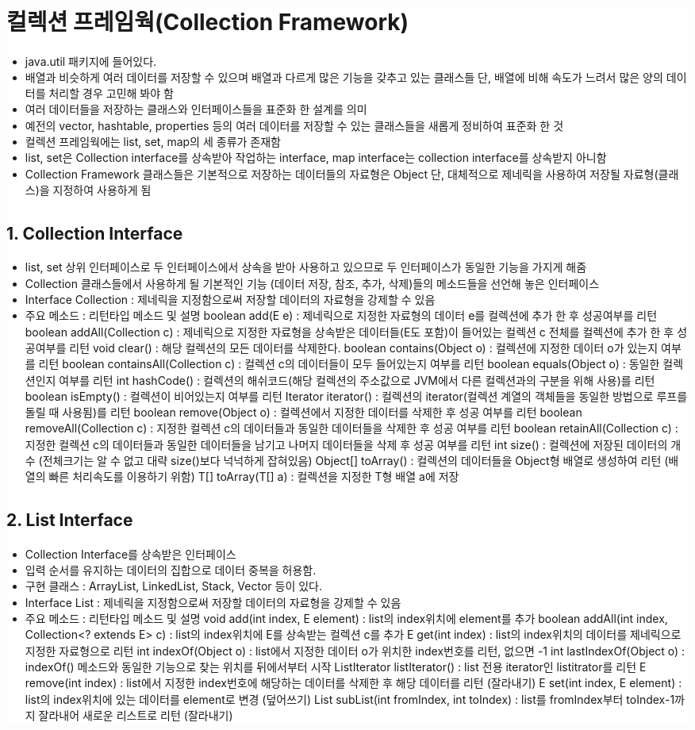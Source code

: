 # 컬렉션 프레임웍(Collection Framework)

- java.util 패키지에 들어있다.
- 배열과 비슷하게 여러 데이터를 저장할 수 있으며 배열과 다르게 많은 기능을 갖추고 있는 클래스들
  단, 배열에 비해 속도가 느려서 많은 양의 데이터를 처리할 경우 고민해 봐야 함
- 여러 데이터들을 저장하는 클래스와 인터페이스들을 표준화 한 설계를 의미
- 예전의 vector, hashtable, properties 등의 여러 데이터를 저장할 수 있는 클래스들을 새롭게 정비하여 표준화 한 것
- 컬렉션 프레임웍에는 list, set, map의 세 종류가 존재함
- list, set은 Collection interface를 상속받아 작업하는 interface, map interface는 collection interface를 상속받지 아니함
- Collection Framework 클래스들은 기본적으로 저장하는 데이터들의 자료형은 Object
  단, 대체적으로 제네릭을 사용하여 저장될 자료형(클래스)을 지정하여 사용하게 됨

## 1. Collection Interface

- list, set 상위 인터페이스로 두 인터페이스에서 상속을 받아 사용하고 있으므로 두 인터페이스가 동일한 기능을 가지게 해줌
- Collection 클래스들에서 사용하게 될 기본적인 기능 (데이터 저장, 참조, 추가, 삭제)들의 메소드들을 선언해 놓은 인터페이스
- Interface Collection<E> : 제네릭을 지정함으로써 저장할 데이터의 자료형을 강제할 수 있음
- 주요 메소드 :
  리턴타입 메소드 및 설명
  boolean	add(E e) : 제네릭으로 지정한 자료형의 데이터 e를 컬렉션에 추가 한 후 성공여부를 리턴
  boolean	addAll(Collection<? extends E> c) : 제네릭으로 지정한 자료형을 상속받은 데이터들(E도 포함)이 들어있는 컬렉션 c 전체를 컬렉션에 추가 한 후 성공여부를 리턴
void	clear() : 해당 컬렉션의 모든 데이터를 삭제한다.
boolean	contains(Object o) : 컬렉션에 지정한 데이터 o가 있는지 여부를 리턴
boolean	containsAll(Collection<?> c) : 컬렉션 c의 데이터들이 모두 들어있는지 여부를 리턴
  boolean	equals(Object o) : 동일한 컬렉션인지 여부를 리턴
  int	hashCode() : 컬렉션의 해쉬코드(해당 컬렉션의 주소값으로 JVM에서 다른 컬렉션과의 구분을 위해 사용)를 리턴
  boolean	isEmpty() : 컬렉션이 비어있는지 여부를 리턴
  Iterator<E>	iterator() : 컬렉션의 iterator(컬렉션 계열의 객체들을 동일한 방법으로 루프를 돌릴 때 사용됨)를 리턴
  boolean	remove(Object o) : 컬렉션에서 지정한 데이터를 삭제한 후 성공 여부를 리턴
  boolean	removeAll(Collection<?> c) : 지정한 컬렉션 c의 데이터들과 동일한 데이터들을 삭제한 후 성공 여부를 리턴
boolean	retainAll(Collection<?> c) : 지정한 컬렉션 c의 데이터들과 동일한 데이터들을 남기고 나머지 데이터들을 삭제 후 성공 여부를 리턴
  int	size() : 컬렉션에 저장된 데이터의 개수 (전체크기는 알 수 없고 대략 size()보다 넉넉하게 잡혀있음)
  Object[]	toArray() : 컬렉션의 데이터들을 Object형 배열로 생성하여 리턴 (배열의 빠른 처리속도를 이용하기 위함)
  <T> T[]	toArray(T[] a) : 컬렉션을 지정한 T형 배열 a에 저장

## 2. List Interface

- Collection Interface를 상속받은 인터페이스
- 입력 순서를 유지하는 데이터의 집합으로 데이터 중복을 허용함.
- 구현 클래스 : ArrayList, LinkedList, Stack, Vector 등이 있다.
- Interface List<E> : 제네릭을 지정함으로써 저장할 데이터의 자료형을 강제할 수 있음
- 주요 메소드 :
  리턴타입 메소드 및 설명
  void	add(int index, E element) : list의 index위치에 element를 추가
  boolean	addAll(int index, Collection<? extends E> c) : list의 index위치에 E를 상속받는 컬렉션 c를 추가
  E	get(int index) : list의 index위치의 데이터를 제네릭으로 지정한 자료형으로 리턴
  int	indexOf(Object o) : list에서 지정한 데이터 o가 위치한 index번호를 리턴, 없으면 -1
  int	lastIndexOf(Object o) : indexOf() 메소드와 동일한 기능으로 찾는 위치를 뒤에서부터 시작
  ListIterator<E>	listIterator() : list 전용 iterator인 listitrator를 리턴
  E	remove(int index) : list에서 지정한 index번호에 해당하는 데이터를 삭제한 후 해당 데이터를 리턴 (잘라내기)
  E	set(int index, E element) : list의 index위치에 있는 데이터를 element로 변경 (덮어쓰기)
  List<E>	subList(int fromIndex, int toIndex) : list를 fromIndex부터 toIndex-1까지 잘라내어 새로운 리스트로 리턴 (잘라내기)
